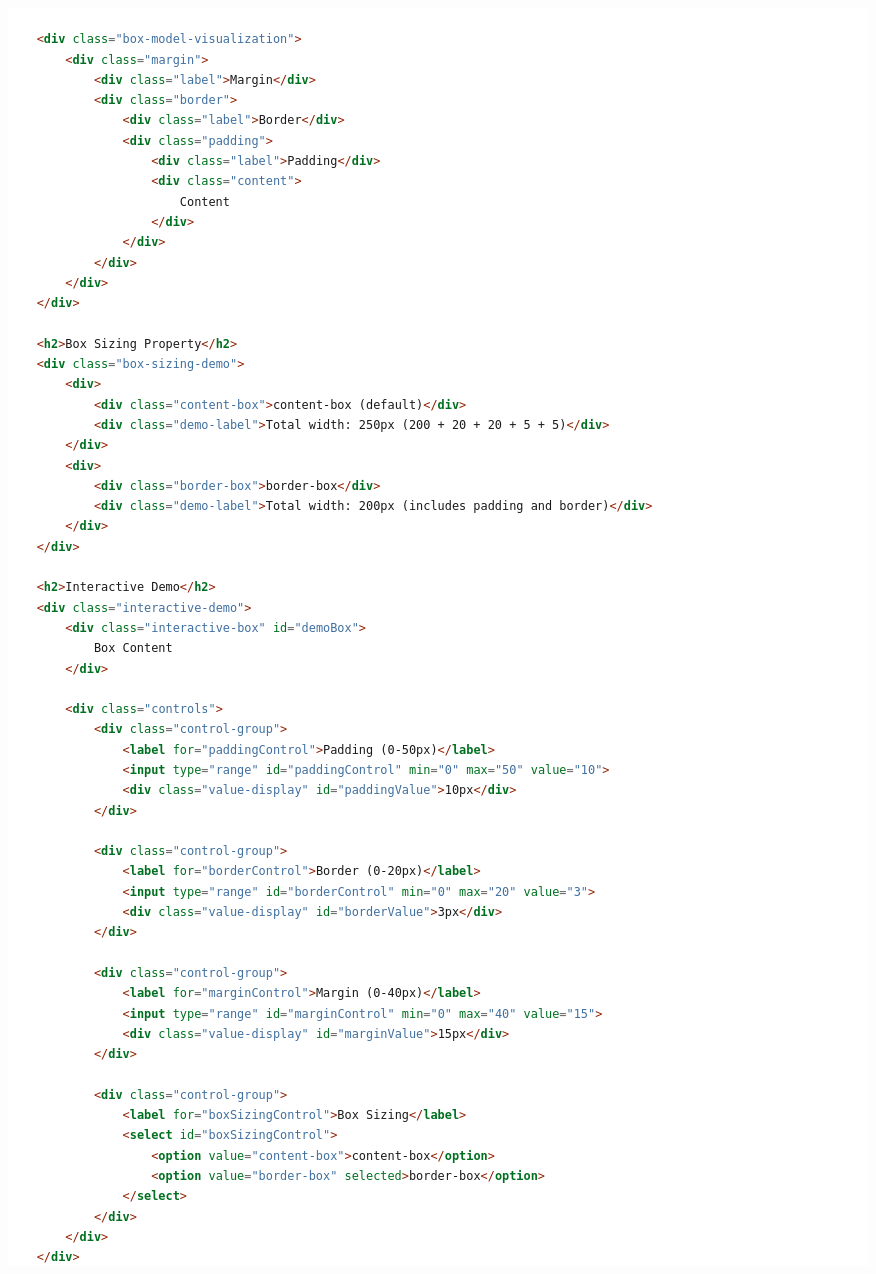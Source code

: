 ```html
    
    <div class="box-model-visualization">
        <div class="margin">
            <div class="label">Margin</div>
            <div class="border">
                <div class="label">Border</div>
                <div class="padding">
                    <div class="label">Padding</div>
                    <div class="content">
                        Content
                    </div>
                </div>
            </div>
        </div>
    </div>
    
    <h2>Box Sizing Property</h2>
    <div class="box-sizing-demo">
        <div>
            <div class="content-box">content-box (default)</div>
            <div class="demo-label">Total width: 250px (200 + 20 + 20 + 5 + 5)</div>
        </div>
        <div>
            <div class="border-box">border-box</div>
            <div class="demo-label">Total width: 200px (includes padding and border)</div>
        </div>
    </div>
    
    <h2>Interactive Demo</h2>
    <div class="interactive-demo">
        <div class="interactive-box" id="demoBox">
            Box Content
        </div>
        
        <div class="controls">
            <div class="control-group">
                <label for="paddingControl">Padding (0-50px)</label>
                <input type="range" id="paddingControl" min="0" max="50" value="10">
                <div class="value-display" id="paddingValue">10px</div>
            </div>
            
            <div class="control-group">
                <label for="borderControl">Border (0-20px)</label>
                <input type="range" id="borderControl" min="0" max="20" value="3">
                <div class="value-display" id="borderValue">3px</div>
            </div>
            
            <div class="control-group">
                <label for="marginControl">Margin (0-40px)</label>
                <input type="range" id="marginControl" min="0" max="40" value="15">
                <div class="value-display" id="marginValue">15px</div>
            </div>
            
            <div class="control-group">
                <label for="boxSizingControl">Box Sizing</label>
                <select id="boxSizingControl">
                    <option value="content-box">content-box</option>
                    <option value="border-box" selected>border-box</option>
                </select>
            </div>
        </div>
    </div>

```